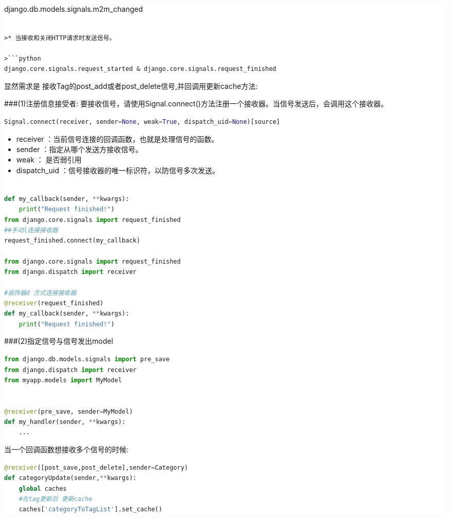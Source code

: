 >```python
django.db.models.signals.m2m_changed
```

>* 当接收和关闭HTTP请求时发送信号。

>```python
django.core.signals.request_started & django.core.signals.request_finished
```

显然需求是 接收Tag的post_add或者post_delete信号,并回调用更新cache方法:

###(1)注册信息接受者:
要接收信号，请使用Signal.connect()方法注册一个接收器。当信号发送后，会调用这个接收器。

```python
Signal.connect(receiver, sender=None, weak=True, dispatch_uid=None)[source]

```

* receiver ：当前信号连接的回调函数，也就是处理信号的函数。 
* sender ：指定从哪个发送方接收信号。 
* weak ： 是否弱引用
* dispatch_uid ：信号接收器的唯一标识符，以防信号多次发送。

```python

def my_callback(sender, **kwargs):
    print("Request finished!")
from django.core.signals import request_finished
##手动l连接接收器
request_finished.connect(my_callback)

from django.core.signals import request_finished
from django.dispatch import receiver

#装饰器d 方式连接接收器
@receiver(request_finished)
def my_callback(sender, **kwargs):
    print("Request finished!")
```

###(2)指定信号与信号发出model

```python
from django.db.models.signals import pre_save
from django.dispatch import receiver
from myapp.models import MyModel


@receiver(pre_save, sender=MyModel)
def my_handler(sender, **kwargs):
    ...
```


当一个回调函数想接收多个信号的时候:

```python
@receiver([post_save,post_delete],sender=Category)
def categoryUpdate(sender,**kwargs):
    global caches
    #在tag更新后 更新cache
    caches['categoryToTagList'].set_cache()
```




